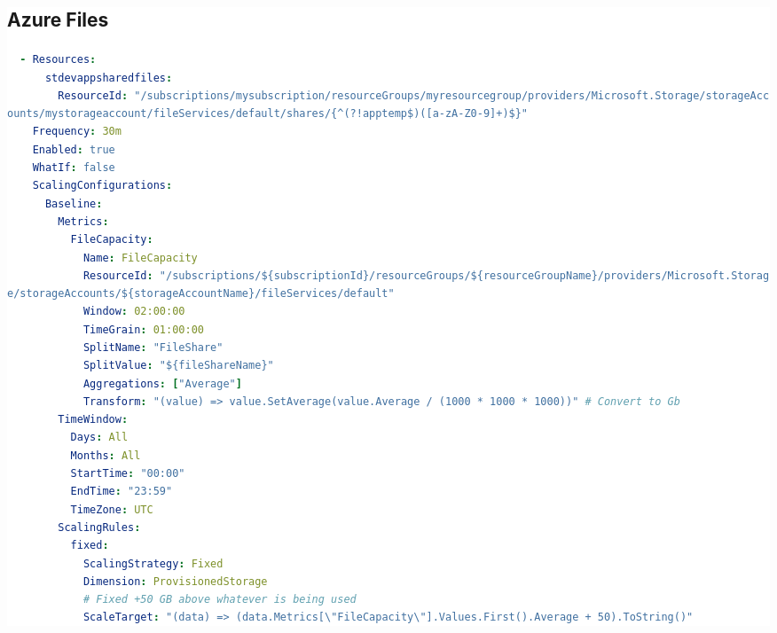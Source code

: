 ## Azure Files

```yaml
  - Resources:
      stdevappsharedfiles:
        ResourceId: "/subscriptions/mysubscription/resourceGroups/myresourcegroup/providers/Microsoft.Storage/storageAccounts/mystorageaccount/fileServices/default/shares/{^(?!apptemp$)([a-zA-Z0-9]+)$}"
    Frequency: 30m
    Enabled: true
    WhatIf: false
    ScalingConfigurations:
      Baseline:
        Metrics:
          FileCapacity:
            Name: FileCapacity
            ResourceId: "/subscriptions/${subscriptionId}/resourceGroups/${resourceGroupName}/providers/Microsoft.Storage/storageAccounts/${storageAccountName}/fileServices/default"
            Window: 02:00:00
            TimeGrain: 01:00:00 
            SplitName: "FileShare"
            SplitValue: "${fileShareName}"
            Aggregations: ["Average"]
            Transform: "(value) => value.SetAverage(value.Average / (1000 * 1000 * 1000))" # Convert to Gb
        TimeWindow:
          Days: All
          Months: All
          StartTime: "00:00"
          EndTime: "23:59"
          TimeZone: UTC
        ScalingRules:
          fixed:
            ScalingStrategy: Fixed
            Dimension: ProvisionedStorage
            # Fixed +50 GB above whatever is being used
            ScaleTarget: "(data) => (data.Metrics[\"FileCapacity\"].Values.First().Average + 50).ToString()"
```

